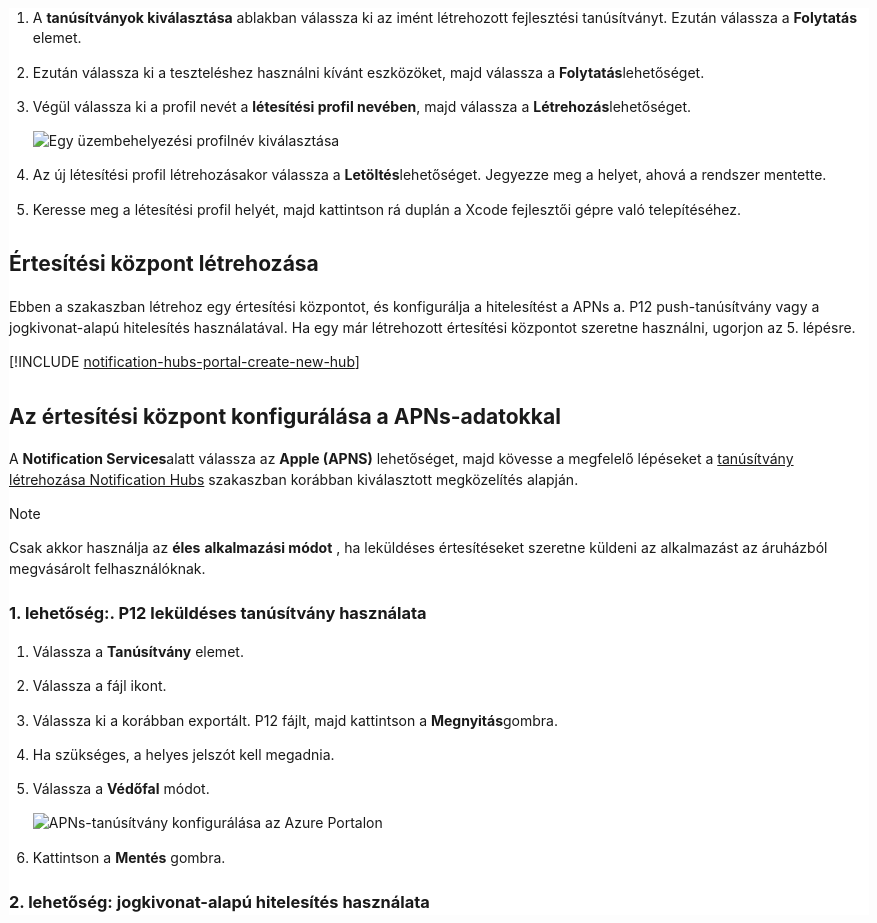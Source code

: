 1. A **tanúsítványok kiválasztása** ablakban válassza ki az imént létrehozott fejlesztési tanúsítványt. Ezután válassza a **Folytatás** elemet.

1. Ezután válassza ki a teszteléshez használni kívánt eszközöket, majd válassza a **Folytatás**lehetőséget.

1. Végül válassza ki a profil nevét a **létesítési profil nevében**, majd válassza a **Létrehozás**lehetőséget.

    ![Egy üzembehelyezési profilnév kiválasztása](./media/notification-hubs-enable-apple-push-notifications/notification-hubs-provisioning-name-profile.png)

1. Az új létesítési profil létrehozásakor válassza a **Letöltés**lehetőséget. Jegyezze meg a helyet, ahová a rendszer mentette.

1. Keresse meg a létesítési profil helyét, majd kattintson rá duplán a Xcode fejlesztői gépre való telepítéséhez.

## <a name="create-a-notification-hub"></a>Értesítési központ létrehozása

Ebben a szakaszban létrehoz egy értesítési központot, és konfigurálja a hitelesítést a APNs a. P12 push-tanúsítvány vagy a jogkivonat-alapú hitelesítés használatával. Ha egy már létrehozott értesítési központot szeretne használni, ugorjon az 5. lépésre.

[!INCLUDE [notification-hubs-portal-create-new-hub](notification-hubs-portal-create-new-hub.md)]

## <a name="configure-your-notification-hub-with-apns-information"></a>Az értesítési központ konfigurálása a APNs-adatokkal

A **Notification Services**alatt válassza az **Apple (APNS)** lehetőséget, majd kövesse a megfelelő lépéseket a [tanúsítvány létrehozása Notification Hubs](#creating-a-certificate-for-notification-hubs) szakaszban korábban kiválasztott megközelítés alapján.  

> [!NOTE]
> Csak akkor használja az **éles** **alkalmazási módot** , ha leküldéses értesítéseket szeretne küldeni az alkalmazást az áruházból megvásárolt felhasználóknak.

### <a name="option-1-using-a-p12-push-certificate"></a>1. lehetőség:. P12 leküldéses tanúsítvány használata

1. Válassza a **Tanúsítvány** elemet.

1. Válassza a fájl ikont.

1. Válassza ki a korábban exportált. P12 fájlt, majd kattintson a **Megnyitás**gombra.

1. Ha szükséges, a helyes jelszót kell megadnia.

1. Válassza a **Védőfal** módot.

    ![APNs-tanúsítvány konfigurálása az Azure Portalon](./media/notification-hubs-enable-apple-push-notifications/notification-hubs-apple-config-cert.png)

1. Kattintson a **Mentés** gombra.

### <a name="option-2-using-token-based-authentication"></a>2. lehetőség: jogkivonat-alapú hitelesítés használata
